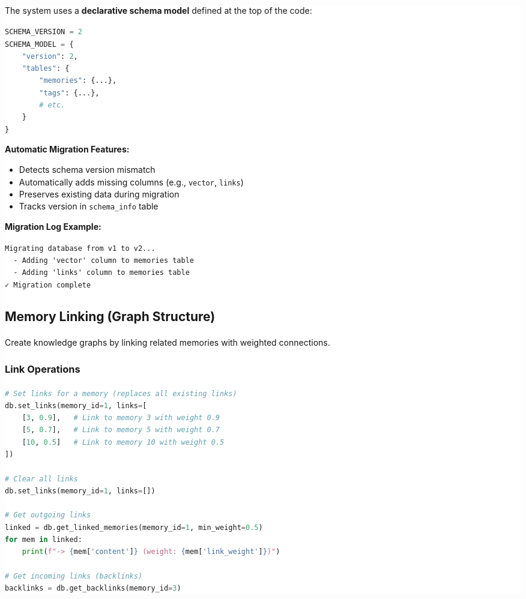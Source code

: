 The system uses a **declarative schema model** defined at the top of the code:

```python
SCHEMA_VERSION = 2
SCHEMA_MODEL = {
    "version": 2,
    "tables": {
        "memories": {...},
        "tags": {...},
        # etc.
    }
}
```

**Automatic Migration Features:**
- Detects schema version mismatch
- Automatically adds missing columns (e.g., `vector`, `links`)
- Preserves existing data during migration
- Tracks version in `schema_info` table

**Migration Log Example:**
```
Migrating database from v1 to v2...
  - Adding 'vector' column to memories table
  - Adding 'links' column to memories table
✓ Migration complete
```

## Memory Linking (Graph Structure)

Create knowledge graphs by linking related memories with weighted connections.

### Link Operations

```python
# Set links for a memory (replaces all existing links)
db.set_links(memory_id=1, links=[
    [3, 0.9],   # Link to memory 3 with weight 0.9
    [5, 0.7],   # Link to memory 5 with weight 0.7
    [10, 0.5]   # Link to memory 10 with weight 0.5
])

# Clear all links
db.set_links(memory_id=1, links=[])

# Get outgoing links
linked = db.get_linked_memories(memory_id=1, min_weight=0.5)
for mem in linked:
    print(f"-> {mem['content']} (weight: {mem['link_weight']})")

# Get incoming links (backlinks)
backlinks = db.get_backlinks(memory_id=3)
```
